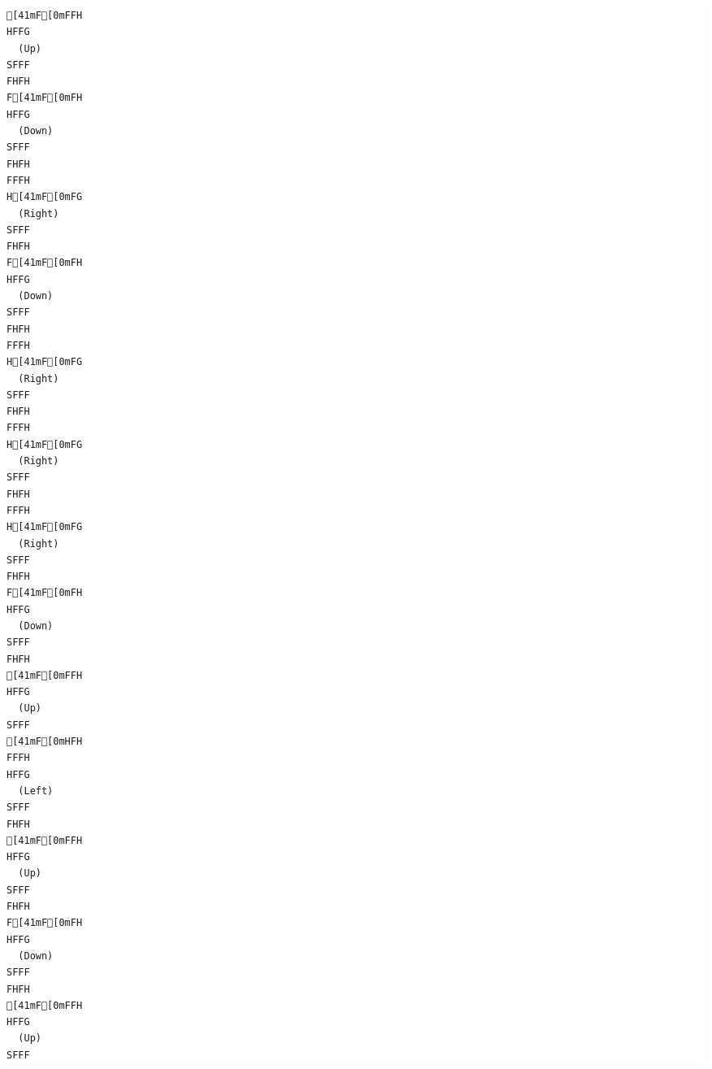     [41mF[0mFFH
    HFFG
      (Up)
    SFFF
    FHFH
    F[41mF[0mFH
    HFFG
      (Down)
    SFFF
    FHFH
    FFFH
    H[41mF[0mFG
      (Right)
    SFFF
    FHFH
    F[41mF[0mFH
    HFFG
      (Down)
    SFFF
    FHFH
    FFFH
    H[41mF[0mFG
      (Right)
    SFFF
    FHFH
    FFFH
    H[41mF[0mFG
      (Right)
    SFFF
    FHFH
    FFFH
    H[41mF[0mFG
      (Right)
    SFFF
    FHFH
    F[41mF[0mFH
    HFFG
      (Down)
    SFFF
    FHFH
    [41mF[0mFFH
    HFFG
      (Up)
    SFFF
    [41mF[0mHFH
    FFFH
    HFFG
      (Left)
    SFFF
    FHFH
    [41mF[0mFFH
    HFFG
      (Up)
    SFFF
    FHFH
    F[41mF[0mFH
    HFFG
      (Down)
    SFFF
    FHFH
    [41mF[0mFFH
    HFFG
      (Up)
    SFFF